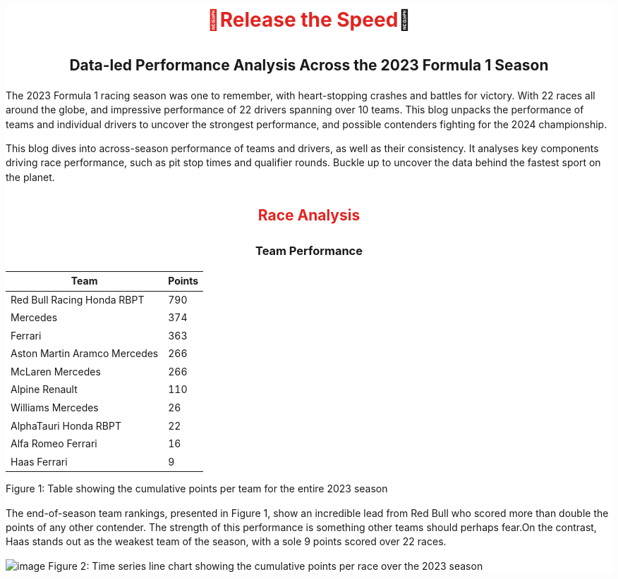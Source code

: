 # <center><span style="color: #E22420;">:checkered_flag:**Release the Speed**</span>:checkered_flag:


## <center>Data-led Performance Analysis Across the 2023 Formula 1 Season
The 2023 Formula 1 racing season was one to remember, with  heart-stopping crashes and battles for victory. With 22 races all around the globe, and impressive performance of 22 drivers spanning over 10 teams. This blog unpacks the performance of teams and individual drivers to uncover the strongest performance, and possible contenders fighting for the 2024 championship. 
    
    
This blog dives into across-season performance of teams and drivers, as well as their consistency. It analyses key components driving race performance, such as pit stop times and qualifier rounds. Buckle up to uncover the data behind the fastest sport on the planet.
    
## <center><span style="color: #E22420;">**Race Analysis**</span>

    
### <center>Team Performance

    
| Team                         | Points |
| ---------------------------- | ------ |
| Red Bull Racing Honda RBPT   | 790    |
| Mercedes                     | 374    |
| Ferrari                      | 363    |
| Aston Martin Aramco Mercedes | 266    |
| McLaren Mercedes             | 266    |
| Alpine Renault               | 110    |
| Williams Mercedes            | 26     |
| AlphaTauri Honda RBPT        | 22     |
| Alfa Romeo Ferrari           | 16     |
| Haas Ferrari                 | 9      |
    
Figure 1: Table showing the cumulative points per team for the entire 2023 season 
    
The end-of-season team rankings, presented in Figure 1, show an incredible lead from Red Bull who scored more than double the points of any other contender. The strength of this performance is something other teams should perhaps fear.On the contrast, Haas stands out as the weakest team of the season, with a sole 9 points scored over 22 races.   

![image](https://hackmd.io/_uploads/SkT_G_rWA.png)
Figure 2: Time series line chart showing the cumulative points per race over the 2023 season
    